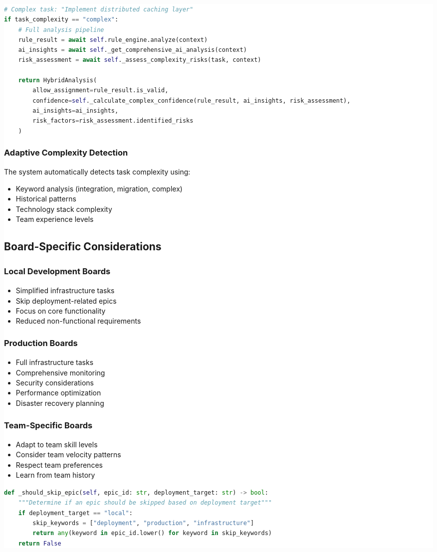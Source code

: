 ```python
# Complex task: "Implement distributed caching layer"
if task_complexity == "complex":
    # Full analysis pipeline
    rule_result = await self.rule_engine.analyze(context)
    ai_insights = await self._get_comprehensive_ai_analysis(context)
    risk_assessment = await self._assess_complexity_risks(task, context)

    return HybridAnalysis(
        allow_assignment=rule_result.is_valid,
        confidence=self._calculate_complex_confidence(rule_result, ai_insights, risk_assessment),
        ai_insights=ai_insights,
        risk_factors=risk_assessment.identified_risks
    )
```

### Adaptive Complexity Detection
The system automatically detects task complexity using:
- Keyword analysis (integration, migration, complex)
- Historical patterns
- Technology stack complexity
- Team experience levels

## Board-Specific Considerations

### Local Development Boards
- Simplified infrastructure tasks
- Skip deployment-related epics
- Focus on core functionality
- Reduced non-functional requirements

### Production Boards
- Full infrastructure tasks
- Comprehensive monitoring
- Security considerations
- Performance optimization
- Disaster recovery planning

### Team-Specific Boards
- Adapt to team skill levels
- Consider team velocity patterns
- Respect team preferences
- Learn from team history

```python
def _should_skip_epic(self, epic_id: str, deployment_target: str) -> bool:
    """Determine if an epic should be skipped based on deployment target"""
    if deployment_target == "local":
        skip_keywords = ["deployment", "production", "infrastructure"]
        return any(keyword in epic_id.lower() for keyword in skip_keywords)
    return False
```
